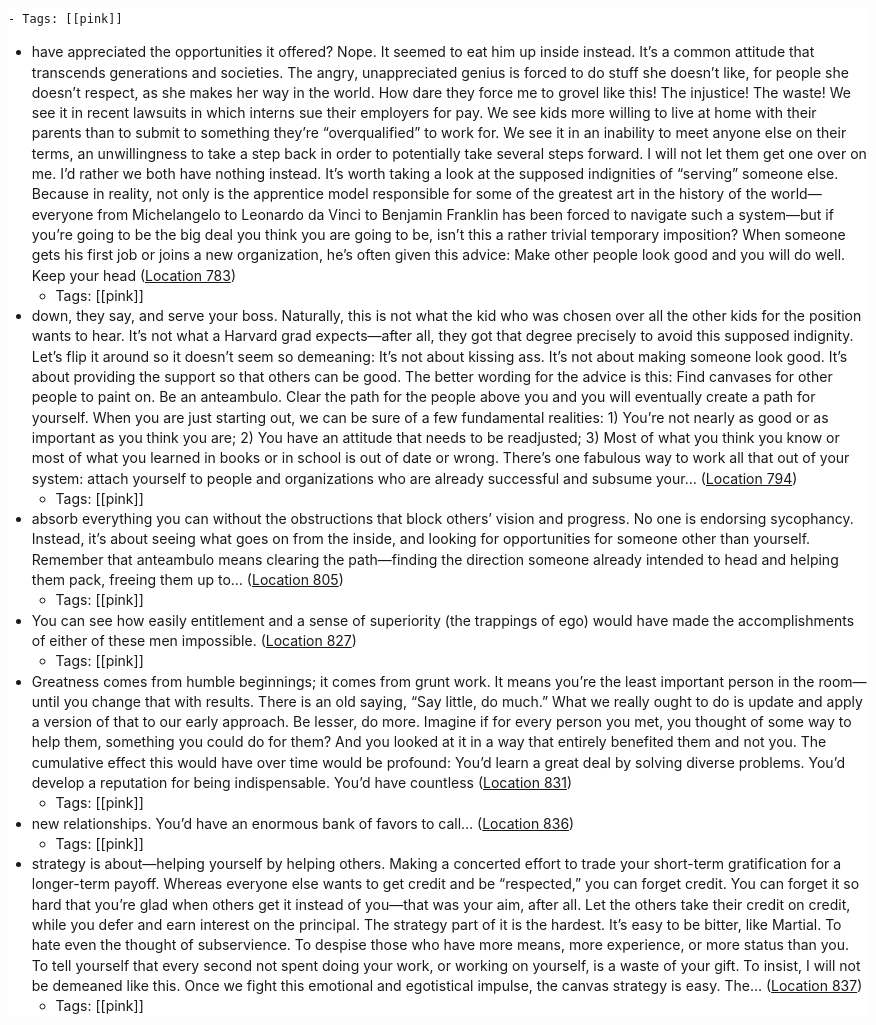     - Tags: [[pink]] 
- have appreciated the opportunities it offered? Nope. It seemed to eat him up inside instead. It’s a common attitude that transcends generations and societies. The angry, unappreciated genius is forced to do stuff she doesn’t like, for people she doesn’t respect, as she makes her way in the world. How dare they force me to grovel like this! The injustice! The waste! We see it in recent lawsuits in which interns sue their employers for pay. We see kids more willing to live at home with their parents than to submit to something they’re “overqualified” to work for. We see it in an inability to meet anyone else on their terms, an unwillingness to take a step back in order to potentially take several steps forward. I will not let them get one over on me. I’d rather we both have nothing instead. It’s worth taking a look at the supposed indignities of “serving” someone else. Because in reality, not only is the apprentice model responsible for some of the greatest art in the history of the world—everyone from Michelangelo to Leonardo da Vinci to Benjamin Franklin has been forced to navigate such a system—but if you’re going to be the big deal you think you are going to be, isn’t this a rather trivial temporary imposition? When someone gets his first job or joins a new organization, he’s often given this advice: Make other people look good and you will do well. Keep your head ([Location 783](https://readwise.io/to_kindle?action=open&asin=B015NTIXWE&location=783))
    - Tags: [[pink]] 
- down, they say, and serve your boss. Naturally, this is not what the kid who was chosen over all the other kids for the position wants to hear. It’s not what a Harvard grad expects—after all, they got that degree precisely to avoid this supposed indignity. Let’s flip it around so it doesn’t seem so demeaning: It’s not about kissing ass. It’s not about making someone look good. It’s about providing the support so that others can be good. The better wording for the advice is this: Find canvases for other people to paint on. Be an anteambulo. Clear the path for the people above you and you will eventually create a path for yourself. When you are just starting out, we can be sure of a few fundamental realities: 1) You’re not nearly as good or as important as you think you are; 2) You have an attitude that needs to be readjusted; 3) Most of what you think you know or most of what you learned in books or in school is out of date or wrong. There’s one fabulous way to work all that out of your system: attach yourself to people and organizations who are already successful and subsume your… ([Location 794](https://readwise.io/to_kindle?action=open&asin=B015NTIXWE&location=794))
    - Tags: [[pink]] 
- absorb everything you can without the obstructions that block others’ vision and progress. No one is endorsing sycophancy. Instead, it’s about seeing what goes on from the inside, and looking for opportunities for someone other than yourself. Remember that anteambulo means clearing the path—finding the direction someone already intended to head and helping them pack, freeing them up to… ([Location 805](https://readwise.io/to_kindle?action=open&asin=B015NTIXWE&location=805))
    - Tags: [[pink]] 
- You can see how easily entitlement and a sense of superiority (the trappings of ego) would have made the accomplishments of either of these men impossible. ([Location 827](https://readwise.io/to_kindle?action=open&asin=B015NTIXWE&location=827))
    - Tags: [[pink]] 
- Greatness comes from humble beginnings; it comes from grunt work. It means you’re the least important person in the room—until you change that with results. There is an old saying, “Say little, do much.” What we really ought to do is update and apply a version of that to our early approach. Be lesser, do more. Imagine if for every person you met, you thought of some way to help them, something you could do for them? And you looked at it in a way that entirely benefited them and not you. The cumulative effect this would have over time would be profound: You’d learn a great deal by solving diverse problems. You’d develop a reputation for being indispensable. You’d have countless ([Location 831](https://readwise.io/to_kindle?action=open&asin=B015NTIXWE&location=831))
    - Tags: [[pink]] 
- new relationships. You’d have an enormous bank of favors to call… ([Location 836](https://readwise.io/to_kindle?action=open&asin=B015NTIXWE&location=836))
    - Tags: [[pink]] 
- strategy is about—helping yourself by helping others. Making a concerted effort to trade your short-term gratification for a longer-term payoff. Whereas everyone else wants to get credit and be “respected,” you can forget credit. You can forget it so hard that you’re glad when others get it instead of you—that was your aim, after all. Let the others take their credit on credit, while you defer and earn interest on the principal. The strategy part of it is the hardest. It’s easy to be bitter, like Martial. To hate even the thought of subservience. To despise those who have more means, more experience, or more status than you. To tell yourself that every second not spent doing your work, or working on yourself, is a waste of your gift. To insist, I will not be demeaned like this. Once we fight this emotional and egotistical impulse, the canvas strategy is easy. The… ([Location 837](https://readwise.io/to_kindle?action=open&asin=B015NTIXWE&location=837))
    - Tags: [[pink]] 